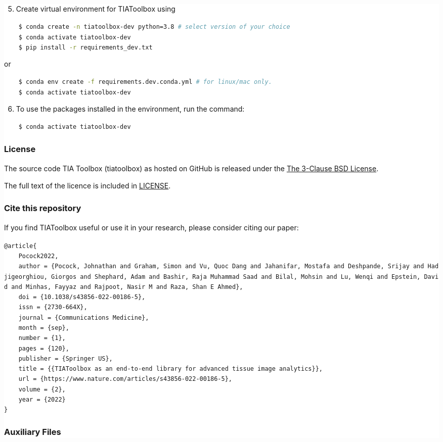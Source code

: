 5. Create virtual environment for TIAToolbox using

```sh
    $ conda create -n tiatoolbox-dev python=3.8 # select version of your choice
    $ conda activate tiatoolbox-dev
    $ pip install -r requirements_dev.txt
```

or

```sh
    $ conda env create -f requirements.dev.conda.yml # for linux/mac only.
    $ conda activate tiatoolbox-dev
```

6. To use the packages installed in the environment, run the command:

```sh
    $ conda activate tiatoolbox-dev
```

### License

The source code TIA Toolbox (tiatoolbox) as hosted on GitHub is released under the [The 3-Clause BSD License].

The full text of the licence is included in [LICENSE](https://raw.githubusercontent.com/TissueImageAnalytics/tiatoolbox/develop/LICENSE).

### Cite this repository

If you find TIAToolbox useful or use it in your research, please consider citing our paper:

```
@article{
    Pocock2022,
    author = {Pocock, Johnathan and Graham, Simon and Vu, Quoc Dang and Jahanifar, Mostafa and Deshpande, Srijay and Hadjigeorghiou, Giorgos and Shephard, Adam and Bashir, Raja Muhammad Saad and Bilal, Mohsin and Lu, Wenqi and Epstein, David and Minhas, Fayyaz and Rajpoot, Nasir M and Raza, Shan E Ahmed},
    doi = {10.1038/s43856-022-00186-5},
    issn = {2730-664X},
    journal = {Communications Medicine},
    month = {sep},
    number = {1},
    pages = {120},
    publisher = {Springer US},
    title = {{TIAToolbox as an end-to-end library for advanced tissue image analytics}},
    url = {https://www.nature.com/articles/s43856-022-00186-5},
    volume = {2},
    year = {2022}
}
```

### Auxiliary Files


[the 3-clause bsd license]: https://opensource.org/licenses/BSD-3-Clause